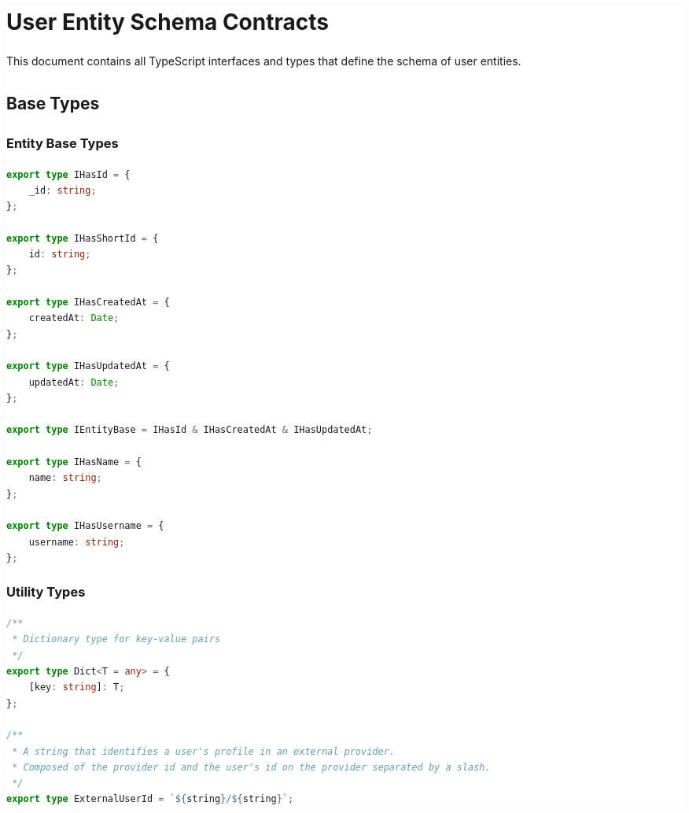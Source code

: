 # User Entity Schema Contracts

This document contains all TypeScript interfaces and types that define the schema of user entities.

## Base Types

### Entity Base Types
```typescript
export type IHasId = {
    _id: string;
};

export type IHasShortId = {
    id: string;
};

export type IHasCreatedAt = {
    createdAt: Date;
};

export type IHasUpdatedAt = {
    updatedAt: Date;
};

export type IEntityBase = IHasId & IHasCreatedAt & IHasUpdatedAt;

export type IHasName = {
    name: string;
};

export type IHasUsername = {
    username: string;
};
```

### Utility Types
```typescript
/**
 * Dictionary type for key-value pairs
 */
export type Dict<T = any> = {
    [key: string]: T;
};

/**
 * A string that identifies a user's profile in an external provider. 
 * Composed of the provider id and the user's id on the provider separated by a slash.
 */
export type ExternalUserId = `${string}/${string}`;
```
